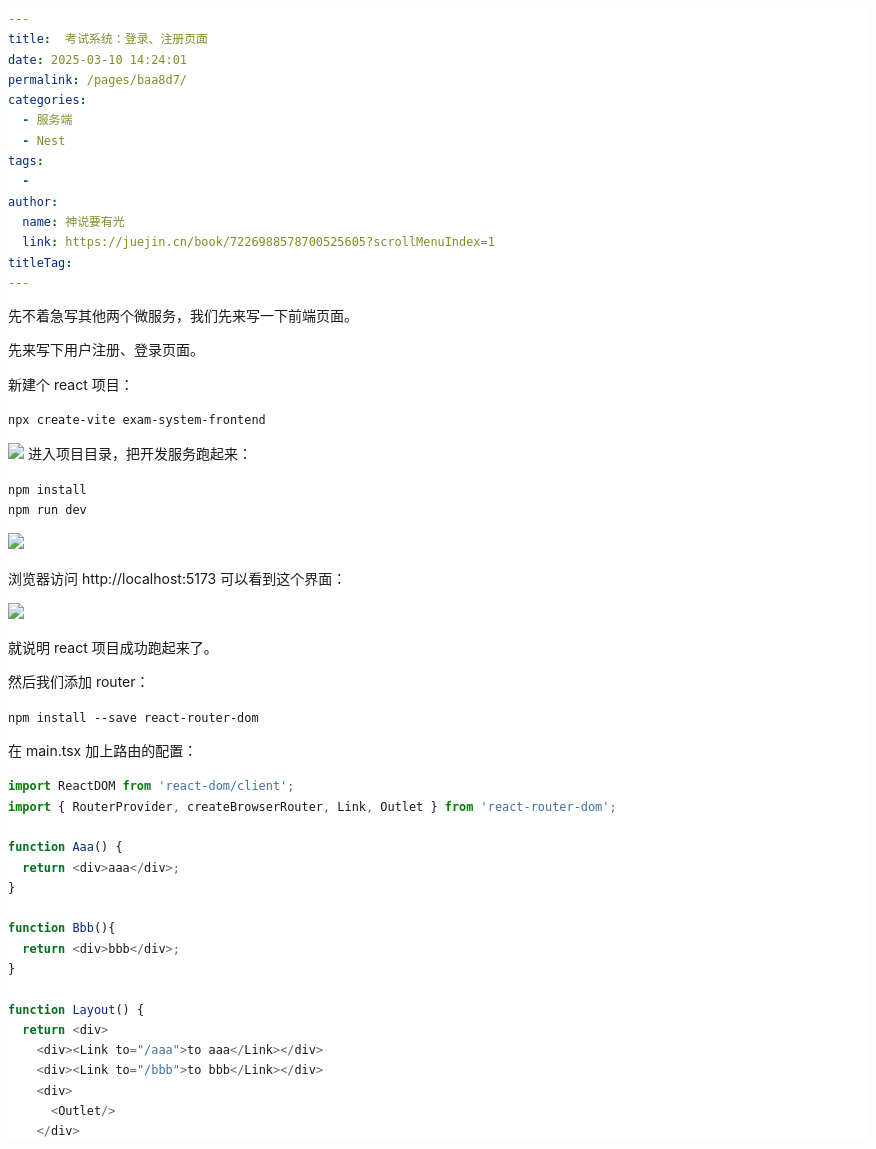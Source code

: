 ```yaml
---
title:  考试系统：登录、注册页面
date: 2025-03-10 14:24:01
permalink: /pages/baa8d7/
categories:
  - 服务端
  - Nest
tags:
  - 
author: 
  name: 神说要有光
  link: https://juejin.cn/book/7226988578700525605?scrollMenuIndex=1
titleTag: 
---
```

先不着急写其他两个微服务，我们先来写一下前端页面。

先来写下用户注册、登录页面。

新建个 react 项目：

```
npx create-vite exam-system-frontend
```

![](https://p6-juejin.byteimg.com/tos-cn-i-k3u1fbpfcp/553187f51af049e9aa1553cfba72ba4e~tplv-k3u1fbpfcp-jj-mark:0:0:0:0:q75.image#?w=762&h=496&s=61382&e=png&b=010101)
进入项目目录，把开发服务跑起来：

```
npm install
npm run dev
```

![](https://p9-juejin.byteimg.com/tos-cn-i-k3u1fbpfcp/41bbb3f8ede747818adcf4a453484a3f~tplv-k3u1fbpfcp-jj-mark:0:0:0:0:q75.image#?w=890&h=360&s=42885&e=png&b=181818)

浏览器访问 http://localhost:5173 可以看到这个界面：

![](https://p1-juejin.byteimg.com/tos-cn-i-k3u1fbpfcp/f47006ca4a434e76b7f90191c9db823a~tplv-k3u1fbpfcp-jj-mark:0:0:0:0:q75.image#?w=2560&h=1300&s=163824&e=png&b=ffffff)

就说明 react 项目成功跑起来了。

然后我们添加 router：

```
npm install --save react-router-dom
```
在 main.tsx 加上路由的配置：

```javascript
import ReactDOM from 'react-dom/client';
import { RouterProvider, createBrowserRouter, Link, Outlet } from 'react-router-dom';

function Aaa() {
  return <div>aaa</div>;
}

function Bbb(){
  return <div>bbb</div>;
}

function Layout() {
  return <div>
    <div><Link to="/aaa">to aaa</Link></div>
    <div><Link to="/bbb">to bbb</Link></div>
    <div>
      <Outlet/>
    </div>
```